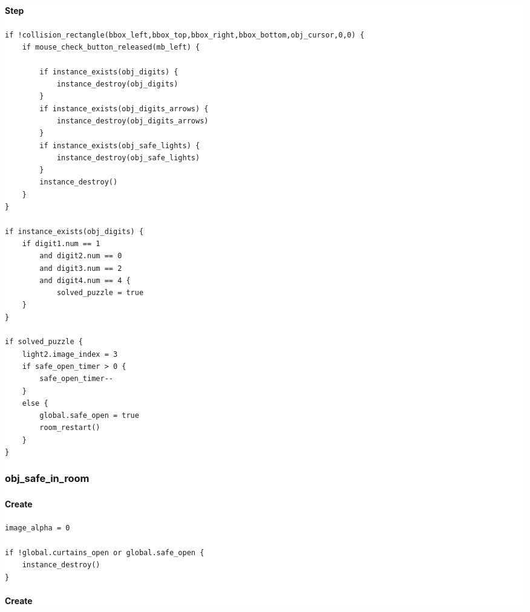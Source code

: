 #### **Step**

```gml
if !collision_rectangle(bbox_left,bbox_top,bbox_right,bbox_bottom,obj_cursor,0,0) {
	if mouse_check_button_released(mb_left) {
		
		if instance_exists(obj_digits) {
			instance_destroy(obj_digits)	
		}
		if instance_exists(obj_digits_arrows) {
			instance_destroy(obj_digits_arrows)	
		}
		if instance_exists(obj_safe_lights) {
			instance_destroy(obj_safe_lights)	
		}
		instance_destroy()
	}
}

if instance_exists(obj_digits) {
	if digit1.num == 1
		and digit2.num == 0
		and digit3.num == 2
		and digit4.num == 4 {
			solved_puzzle = true	
	}
}
	
if solved_puzzle {
	light2.image_index = 3
	if safe_open_timer > 0 {
		safe_open_timer--	
	}
	else {
		global.safe_open = true
		room_restart()	
	}
}
```

### **obj_safe_in_room**

#### **Create**

```gml
image_alpha = 0

if !global.curtains_open or global.safe_open {
	instance_destroy()	
}
```

#### **Create**
